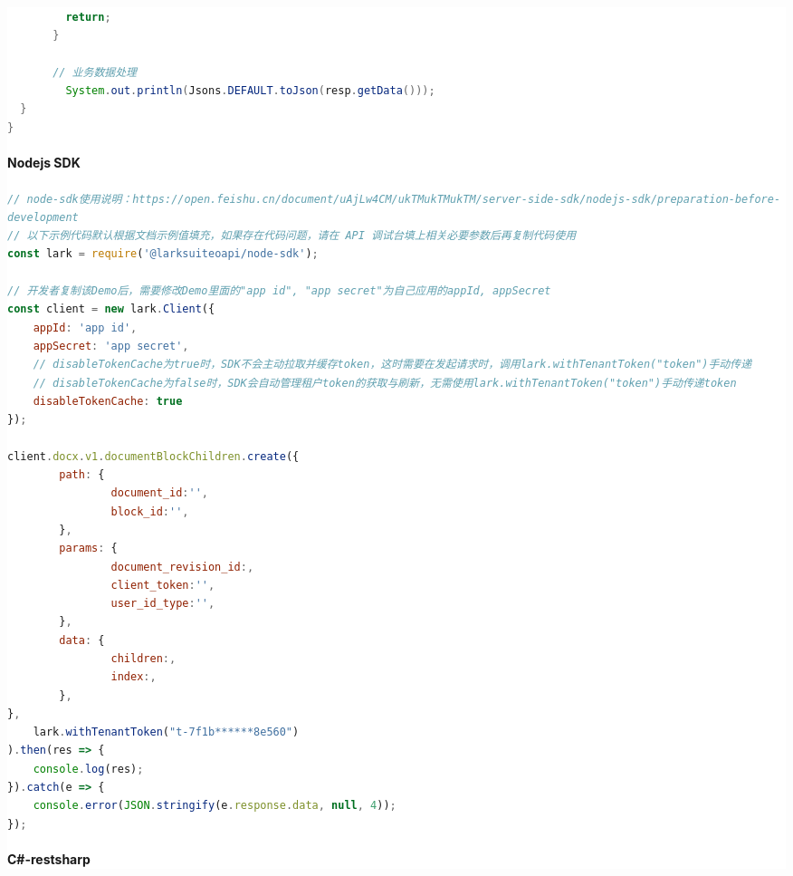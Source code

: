 ```java
         return;
       }

       // 业务数据处理
         System.out.println(Jsons.DEFAULT.toJson(resp.getData()));
  }
}

```

#### Nodejs SDK

```javascript
// node-sdk使用说明：https://open.feishu.cn/document/uAjLw4CM/ukTMukTMukTM/server-side-sdk/nodejs-sdk/preparation-before-development
// 以下示例代码默认根据文档示例值填充，如果存在代码问题，请在 API 调试台填上相关必要参数后再复制代码使用
const lark = require('@larksuiteoapi/node-sdk');

// 开发者复制该Demo后，需要修改Demo里面的"app id", "app secret"为自己应用的appId, appSecret
const client = new lark.Client({
    appId: 'app id',
    appSecret: 'app secret',
    // disableTokenCache为true时，SDK不会主动拉取并缓存token，这时需要在发起请求时，调用lark.withTenantToken("token")手动传递
    // disableTokenCache为false时，SDK会自动管理租户token的获取与刷新，无需使用lark.withTenantToken("token")手动传递token
    disableTokenCache: true
});

client.docx.v1.documentBlockChildren.create({
        path: {
                document_id:'',
                block_id:'',
        },
        params: {
                document_revision_id:,
                client_token:'',
                user_id_type:'',
        },
        data: {
                children:,
                index:,
        },
},
    lark.withTenantToken("t-7f1b******8e560")
).then(res => {
    console.log(res);
}).catch(e => {
    console.error(JSON.stringify(e.response.data, null, 4));
});

```

#### C#-restsharp
